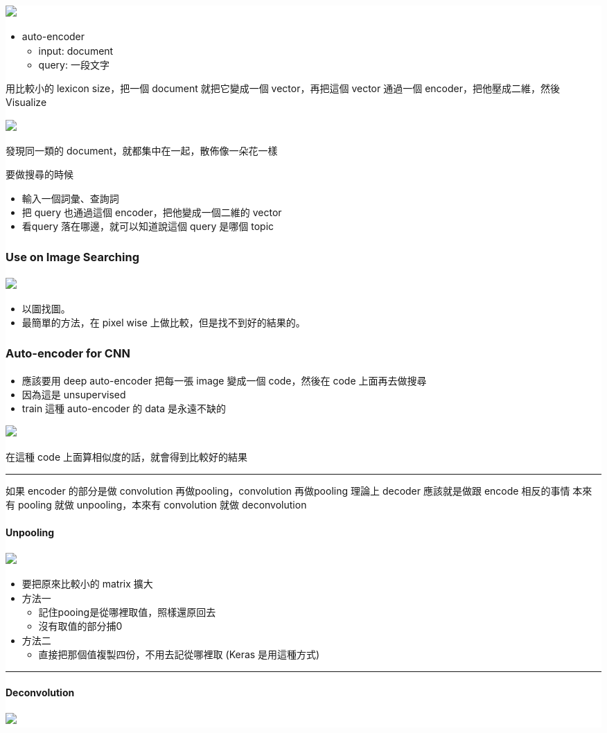 <img src="http://ai.ntu.edu.tw/aho/JPG/Unsupervised_Learning-Deep_Auto-encoder/Unsupervised_Learning-Deep_Auto-encoder_10.jpg" width="70%">

- auto-encoder
	- input: document
	- query: 一段文字

用比較小的 lexicon size，把一個 document 就把它變成一個 vector，再把這個 vector 通過一個 encoder，把他壓成二維，然後 Visualize

<img src="http://ai.ntu.edu.tw/aho/JPG/Unsupervised_Learning-Deep_Auto-encoder/Unsupervised_Learning-Deep_Auto-encoder_10.jpg" width="70%">

發現同一類的 document，就都集中在一起，散佈像一朵花一樣

要做搜尋的時候
- 輸入一個詞彙、查詢詞
- 把 query 也通過這個 encoder，把他變成一個二維的 vector
- 看query 落在哪邊，就可以知道說這個 query 是哪個 topic



### Use on Image Searching 

<img src="http://ai.ntu.edu.tw/aho/JPG/Unsupervised_Learning-Deep_Auto-encoder/Unsupervised_Learning-Deep_Auto-encoder_13.jpg" width="70%">

- 以圖找圖。
- 最簡單的方法，在 pixel wise 上做比較，但是找不到好的結果的。


### Auto-encoder for CNN

- 應該要用 deep auto-encoder 把每一張 image 變成一個 code，然後在 code 上面再去做搜尋
- 因為這是 unsupervised
- train 這種 auto-encoder 的 data 是永遠不缺的

<img src="http://ai.ntu.edu.tw/aho/JPG/Unsupervised_Learning-Deep_Auto-encoder/Unsupervised_Learning-Deep_Auto-encoder_14.jpg" width="70%">

在這種 code 上面算相似度的話，就會得到比較好的結果

---

如果 encoder 的部分是做  convolution 再做pooling，convolution 再做pooling
理論上 decoder 應該就是做跟 encode 相反的事情
本來有 pooling 就做 unpooling，本來有 convolution 就做 deconvolution

#### Unpooling
<img src="http://ai.ntu.edu.tw/aho/JPG/Unsupervised_Learning-Deep_Auto-encoder/Unsupervised_Learning-Deep_Auto-encoder_15.jpg" width="70%">

- 要把原來比較小的 matrix 擴大
- 方法一
	- 記住pooing是從哪裡取值，照樣還原回去
	- 沒有取值的部分捕0
- 方法二
	- 直接把那個值複製四份，不用去記從哪裡取 (Keras 是用這種方式)

---
#### Deconvolution
<img src="http://ai.ntu.edu.tw/aho/JPG/Unsupervised_Learning-Deep_Auto-encoder/Unsupervised_Learning-Deep_Auto-encoder_16.jpg" width="70%">

